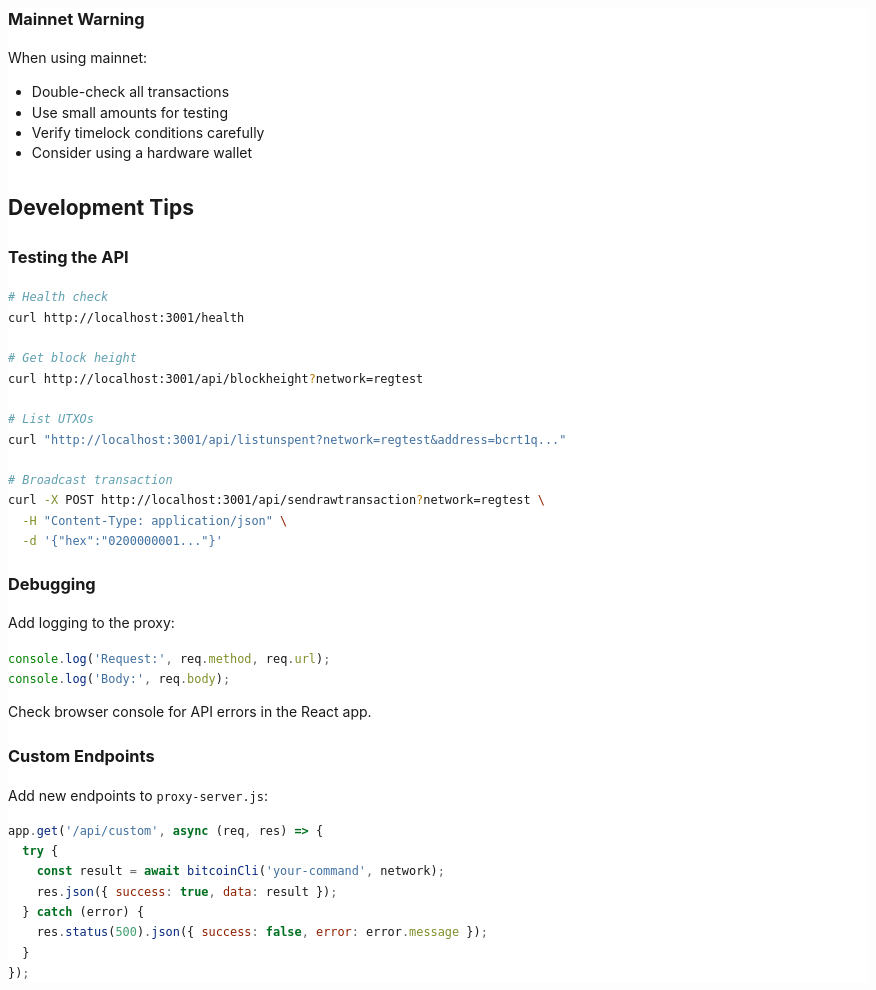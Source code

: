 ### Mainnet Warning

When using mainnet:
- Double-check all transactions
- Use small amounts for testing
- Verify timelock conditions carefully
- Consider using a hardware wallet

## Development Tips

### Testing the API

```bash
# Health check
curl http://localhost:3001/health

# Get block height
curl http://localhost:3001/api/blockheight?network=regtest

# List UTXOs
curl "http://localhost:3001/api/listunspent?network=regtest&address=bcrt1q..."

# Broadcast transaction
curl -X POST http://localhost:3001/api/sendrawtransaction?network=regtest \
  -H "Content-Type: application/json" \
  -d '{"hex":"0200000001..."}'
```

### Debugging

Add logging to the proxy:
```javascript
console.log('Request:', req.method, req.url);
console.log('Body:', req.body);
```

Check browser console for API errors in the React app.

### Custom Endpoints

Add new endpoints to `proxy-server.js`:

```javascript
app.get('/api/custom', async (req, res) => {
  try {
    const result = await bitcoinCli('your-command', network);
    res.json({ success: true, data: result });
  } catch (error) {
    res.status(500).json({ success: false, error: error.message });
  }
});
```
